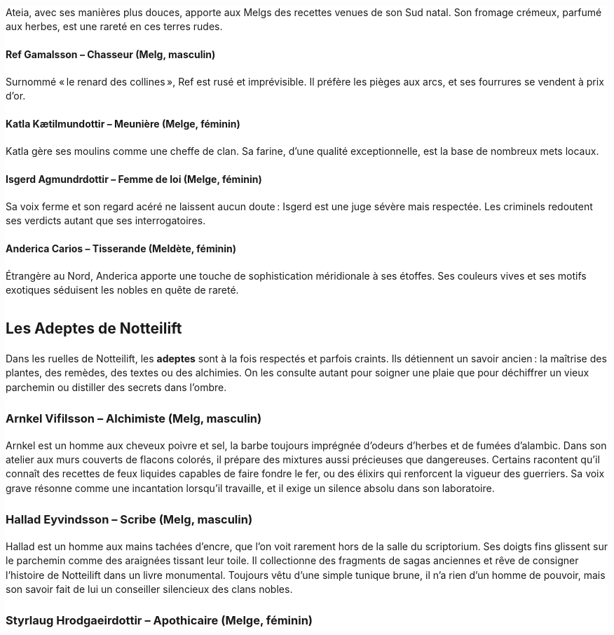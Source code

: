 Ateia, avec ses manières plus douces, apporte aux Melgs des recettes venues de son Sud natal. Son fromage crémeux, parfumé aux herbes, est une rareté en ces terres rudes.


#### **Ref Gamalsson – Chasseur (Melg, masculin)**

Surnommé « le renard des collines », Ref est rusé et imprévisible. Il préfère les pièges aux arcs, et ses fourrures se vendent à prix d’or.

#### **Katla Kætilmundottir – Meunière (Melge, féminin)**

Katla gère ses moulins comme une cheffe de clan. Sa farine, d’une qualité exceptionnelle, est la base de nombreux mets locaux.


#### **Isgerd Agmundrdottir – Femme de loi (Melge, féminin)**

Sa voix ferme et son regard acéré ne laissent aucun doute : Isgerd est une juge sévère mais respectée. Les criminels redoutent ses verdicts autant que ses interrogatoires.


#### **Anderica Carios – Tisserande (Meldète, féminin)**

Étrangère au Nord, Anderica apporte une touche de sophistication méridionale à ses étoffes. Ses couleurs vives et ses motifs exotiques séduisent les nobles en quête de rareté.

## **Les Adeptes de Notteilift**

Dans les ruelles de Notteilift, les **adeptes** sont à la fois respectés et parfois craints. Ils détiennent un savoir ancien : la maîtrise des plantes, des remèdes, des textes ou des alchimies. On les consulte autant pour soigner une plaie que pour déchiffrer un vieux parchemin ou distiller des secrets dans l’ombre.


### **Arnkel Vifilsson – Alchimiste (Melg, masculin)**

Arnkel est un homme aux cheveux poivre et sel, la barbe toujours imprégnée d’odeurs d’herbes et de fumées d’alambic. Dans son atelier aux murs couverts de flacons colorés, il prépare des mixtures aussi précieuses que dangereuses. Certains racontent qu’il connaît des recettes de feux liquides capables de faire fondre le fer, ou des élixirs qui renforcent la vigueur des guerriers. Sa voix grave résonne comme une incantation lorsqu’il travaille, et il exige un silence absolu dans son laboratoire.


### **Hallad Eyvindsson – Scribe (Melg, masculin)**

Hallad est un homme aux mains tachées d’encre, que l’on voit rarement hors de la salle du scriptorium. Ses doigts fins glissent sur le parchemin comme des araignées tissant leur toile. Il collectionne des fragments de sagas anciennes et rêve de consigner l’histoire de Notteilift dans un livre monumental. Toujours vêtu d’une simple tunique brune, il n’a rien d’un homme de pouvoir, mais son savoir fait de lui un conseiller silencieux des clans nobles.


### **Styrlaug Hrodgaeirdottir – Apothicaire (Melge, féminin)**
